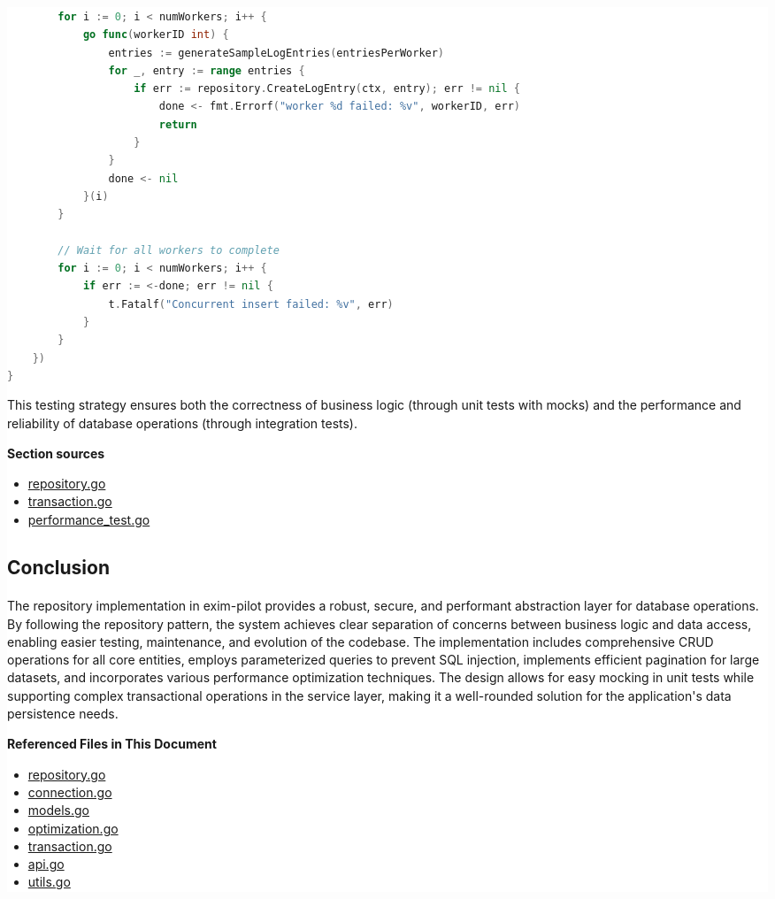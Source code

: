 ```go
        for i := 0; i < numWorkers; i++ {
            go func(workerID int) {
                entries := generateSampleLogEntries(entriesPerWorker)
                for _, entry := range entries {
                    if err := repository.CreateLogEntry(ctx, entry); err != nil {
                        done <- fmt.Errorf("worker %d failed: %v", workerID, err)
                        return
                    }
                }
                done <- nil
            }(i)
        }

        // Wait for all workers to complete
        for i := 0; i < numWorkers; i++ {
            if err := <-done; err != nil {
                t.Fatalf("Concurrent insert failed: %v", err)
            }
        }
    })
}
```


This testing strategy ensures both the correctness of business logic (through unit tests with mocks) and the performance and reliability of database operations (through integration tests).

**Section sources**
- [repository.go](file://internal/database/repository.go#L30-L35)
- [transaction.go](file://internal/database/transaction.go#L130-L150)
- [performance_test.go](file://tests/performance/performance_test.go#L231-L415)

## Conclusion
The repository implementation in exim-pilot provides a robust, secure, and performant abstraction layer for database operations. By following the repository pattern, the system achieves clear separation of concerns between business logic and data access, enabling easier testing, maintenance, and evolution of the codebase. The implementation includes comprehensive CRUD operations for all core entities, employs parameterized queries to prevent SQL injection, implements efficient pagination for large datasets, and incorporates various performance optimization techniques. The design allows for easy mocking in unit tests while supporting complex transactional operations in the service layer, making it a well-rounded solution for the application's data persistence needs.

**Referenced Files in This Document**   
- [repository.go](file://internal/database/repository.go#L25-L1056)
- [connection.go](file://internal/database/connection.go#L15-L80)
- [models.go](file://internal/database/models.go#L10-L200)
- [optimization.go](file://internal/database/optimization.go#L209-L243)
- [transaction.go](file://internal/database/transaction.go#L0-L150)
- [api.go](file://internal/api/server.go#L202-L224)
- [utils.go](file://internal/api/utils.go#L50-L103)